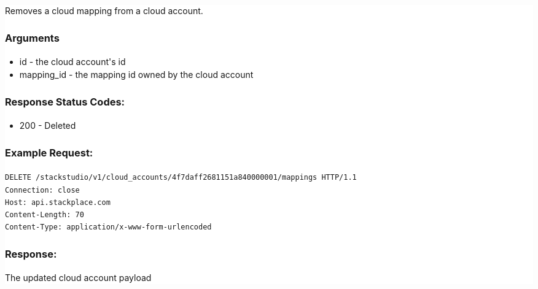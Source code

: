 Removes a cloud mapping from a cloud account.

### Arguments

* id - the cloud account's id
* mapping\_id - the mapping id owned by the cloud account

### Response Status Codes:

* 200 - Deleted

### Example Request:

    DELETE /stackstudio/v1/cloud_accounts/4f7daff2681151a840000001/mappings HTTP/1.1
    Connection: close
    Host: api.stackplace.com
    Content-Length: 70
    Content-Type: application/x-www-form-urlencoded

### Response:

The updated cloud account payload
    